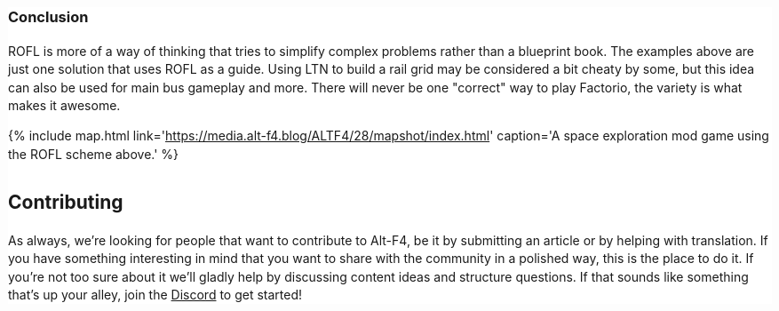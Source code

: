 ### Conclusion

ROFL is more of a way of thinking that tries to simplify complex problems rather than a blueprint book. The examples above are just one solution that uses ROFL as a guide. Using LTN to build a rail grid may be considered a bit cheaty by some, but this idea can also be used for main bus gameplay and more. There will never be one "correct" way to play Factorio, the variety is what makes it awesome.

{% include map.html link='https://media.alt-f4.blog/ALTF4/28/mapshot/index.html' caption='A space exploration mod game using the ROFL scheme above.' %}

## Contributing

As always, we’re looking for people that want to contribute to Alt-F4, be it by submitting an article or by helping with translation. If you have something interesting in mind that you want to share with the community in a polished way, this is the place to do it. If you’re not too sure about it we’ll gladly help by discussing content ideas and structure questions. If that sounds like something that’s up your alley, join the [Discord](https://discord.gg/nxnCFkb) to get started!
